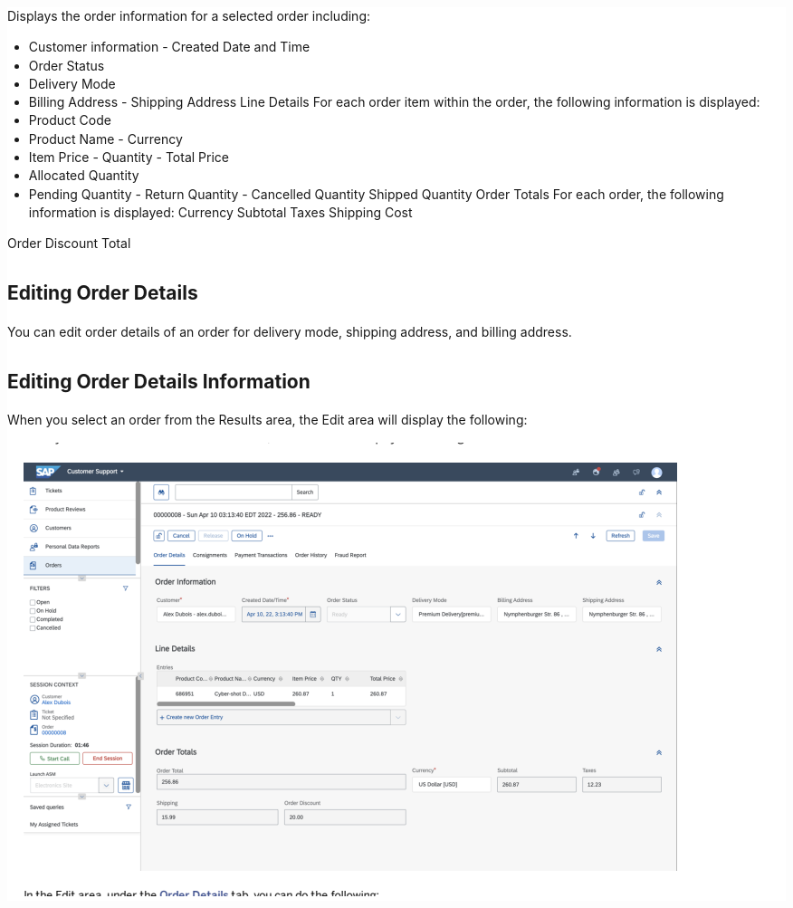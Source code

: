 Displays the order information for a selected order including:
- Customer information - Created Date and Time
- Order Status
- Delivery Mode
- Billing Address - Shipping Address Line Details For each order item within the order, the following information is displayed:
- Product Code
- Product Name - Currency
- Item Price - Quantity - Total Price
- Allocated Quantity
- Pending Quantity - Return Quantity - Cancelled Quantity Shipped Quantity Order Totals For each order, the following information is displayed:
Currency Subtotal Taxes Shipping Cost

Order Discount Total

## Editing Order Details

You can edit order details of an order for delivery mode, shipping address, and billing address.

## Editing Order Details Information

When you select an order from the Results area, the Edit area will display the following:

![30_image_0.png](30_image_0.png)
